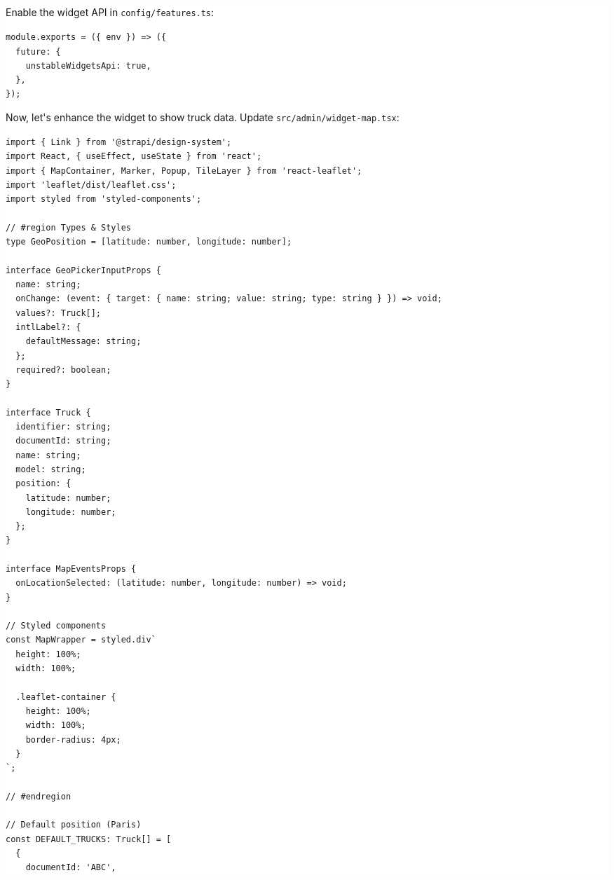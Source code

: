 
Enable the widget API in `config/features.ts`:

```tsx
module.exports = ({ env }) => ({
  future: {
    unstableWidgetsApi: true,
  },
});
```

Now, let's enhance the widget to show truck data. Update `src/admin/widget-map.tsx`:

```tsx
import { Link } from '@strapi/design-system';
import React, { useEffect, useState } from 'react';
import { MapContainer, Marker, Popup, TileLayer } from 'react-leaflet';
import 'leaflet/dist/leaflet.css';
import styled from 'styled-components';

// #region Types & Styles
type GeoPosition = [latitude: number, longitude: number];

interface GeoPickerInputProps {
  name: string;
  onChange: (event: { target: { name: string; value: string; type: string } }) => void;
  values?: Truck[];
  intlLabel?: {
    defaultMessage: string;
  };
  required?: boolean;
}

interface Truck {
  identifier: string;
  documentId: string;
  name: string;
  model: string;
  position: {
    latitude: number;
    longitude: number;
  };
}

interface MapEventsProps {
  onLocationSelected: (latitude: number, longitude: number) => void;
}

// Styled components
const MapWrapper = styled.div`
  height: 100%;
  width: 100%;

  .leaflet-container {
    height: 100%;
    width: 100%;
    border-radius: 4px;
  }
`;

// #endregion

// Default position (Paris)
const DEFAULT_TRUCKS: Truck[] = [
  {
    documentId: 'ABC',
```
